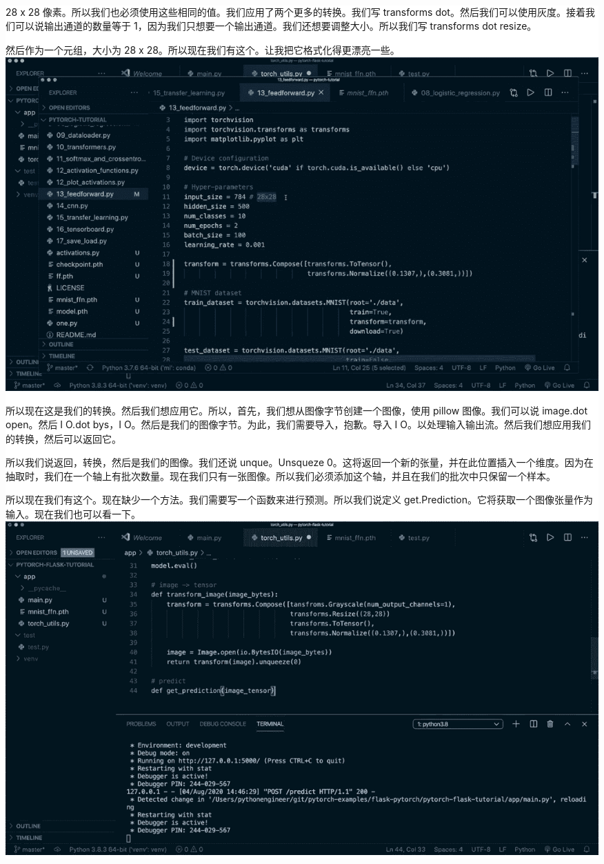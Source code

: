 28 x 28 像素。所以我们也必须使用这些相同的值。我们应用了两个更多的转换。我们写 transforms dot。然后我们可以使用灰度。接着我们可以说输出通道的数量等于 1，因为我们只想要一个输出通道。我们还想要调整大小。所以我们写 transforms dot resize。

然后作为一个元组，大小为 28 x 28。所以现在我们有这个。让我把它格式化得更漂亮一些。![](img/a4f608f66d892f12b3640cd5547c24da_39.png)

所以现在这是我们的转换。然后我们想应用它。所以，首先，我们想从图像字节创建一个图像，使用 pillow 图像。我们可以说 image.dot open。然后 I O.dot bys，I O。然后是我们的图像字节。为此，我们需要导入，抱歉。导入 I O。以处理输入输出流。然后我们想应用我们的转换，然后可以返回它。

所以我们说返回，转换，然后是我们的图像。我们还说 unque。Unsqueze 0。这将返回一个新的张量，并在此位置插入一个维度。因为在抽取时，我们在一个轴上有批次数量。现在我们只有一张图像。所以我们必须添加这个轴，并且在我们的批次中只保留一个样本。

所以现在我们有这个。现在缺少一个方法。我们需要写一个函数来进行预测。所以我们说定义 get.Prediction。它将获取一个图像张量作为输入。现在我们也可以看一下。![](img/a4f608f66d892f12b3640cd5547c24da_41.png)
